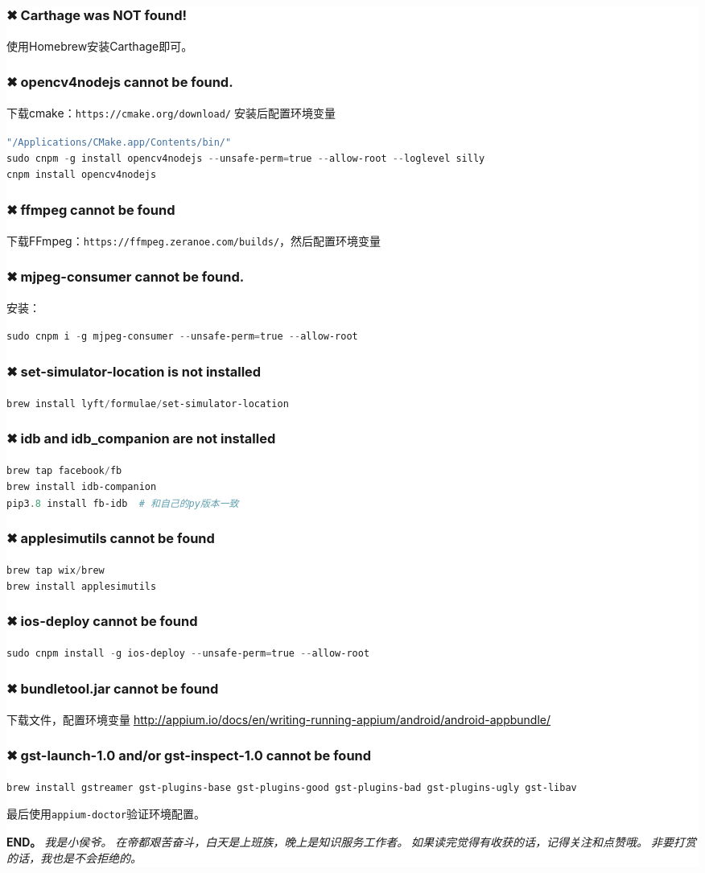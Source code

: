### ✖ Carthage was NOT found!
使用Homebrew安装Carthage即可。

### ✖ opencv4nodejs cannot be found.
下载cmake：`https://cmake.org/download/`
安装后配置环境变量
```PowerShell
"/Applications/CMake.app/Contents/bin/"
sudo cnpm -g install opencv4nodejs --unsafe-perm=true --allow-root --loglevel silly
cnpm install opencv4nodejs 
```

### ✖ ffmpeg cannot be found
下载FFmpeg：`https://ffmpeg.zeranoe.com/builds/`，然后配置环境变量

### ✖ mjpeg-consumer cannot be found.
安装：
```PowerShell
sudo cnpm i -g mjpeg-consumer --unsafe-perm=true --allow-root
```

### ✖ set-simulator-location is not installed
```PowerShell
brew install lyft/formulae/set-simulator-location
```

### ✖ idb and idb_companion are not installed
```PowerShell
brew tap facebook/fb        
brew install idb-companion        
pip3.8 install fb-idb  # 和自己的py版本一致
```

### ✖ applesimutils cannot be found  
```PowerShell
brew tap wix/brew
brew install applesimutils
```

### ✖ ios-deploy cannot be found
```PowerShell
sudo cnpm install -g ios-deploy --unsafe-perm=true --allow-root
```

### ✖ bundletool.jar cannot be found
下载文件，配置环境变量
http://appium.io/docs/en/writing-running-appium/android/android-appbundle/

### ✖ gst-launch-1.0 and/or gst-inspect-1.0 cannot be found
```PowerShell
brew install gstreamer gst-plugins-base gst-plugins-good gst-plugins-bad gst-plugins-ugly gst-libav
```

最后使用`appium-doctor`验证环境配置。

**END。**
*我是小侯爷。*
*在帝都艰苦奋斗，白天是上班族，晚上是知识服务工作者。*
*如果读完觉得有收获的话，记得关注和点赞哦。*
*非要打赏的话，我也是不会拒绝的。*